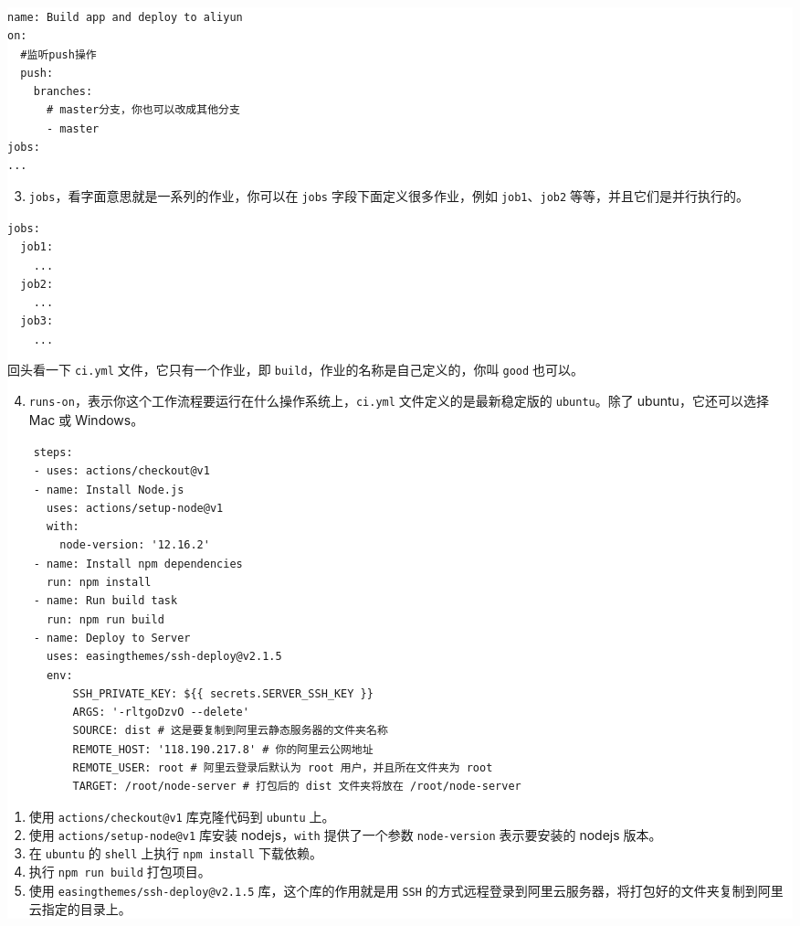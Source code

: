 ```
name: Build app and deploy to aliyun
on:
  #监听push操作
  push:
    branches:
      # master分支，你也可以改成其他分支
      - master
jobs:
...
```

3. `jobs`，看字面意思就是一系列的作业，你可以在 `jobs` 字段下面定义很多作业，例如 `job1`、`job2` 等等，并且它们是并行执行的。

```
jobs:
  job1:
  	...
  job2:
  	...
  job3:
  	...
```

回头看一下 `ci.yml` 文件，它只有一个作业，即 `build`，作业的名称是自己定义的，你叫 `good` 也可以。

4. `runs-on`，表示你这个工作流程要运行在什么操作系统上，`ci.yml` 文件定义的是最新稳定版的 `ubuntu`。除了 ubuntu，它还可以选择 Mac 或 Windows。

```
    steps:
    - uses: actions/checkout@v1
    - name: Install Node.js
      uses: actions/setup-node@v1
      with:
        node-version: '12.16.2'
    - name: Install npm dependencies
      run: npm install
    - name: Run build task
      run: npm run build
    - name: Deploy to Server
      uses: easingthemes/ssh-deploy@v2.1.5
      env:
          SSH_PRIVATE_KEY: ${{ secrets.SERVER_SSH_KEY }}
          ARGS: '-rltgoDzvO --delete'
          SOURCE: dist # 这是要复制到阿里云静态服务器的文件夹名称
          REMOTE_HOST: '118.190.217.8' # 你的阿里云公网地址
          REMOTE_USER: root # 阿里云登录后默认为 root 用户，并且所在文件夹为 root
          TARGET: /root/node-server # 打包后的 dist 文件夹将放在 /root/node-server
```



1. 使用 `actions/checkout@v1` 库克隆代码到 `ubuntu` 上。
2. 使用 `actions/setup-node@v1` 库安装 nodejs，`with` 提供了一个参数 `node-version` 表示要安装的 nodejs 版本。
3. 在 `ubuntu` 的 `shell` 上执行 `npm install` 下载依赖。
4. 执行 `npm run build` 打包项目。
5. 使用 `easingthemes/ssh-deploy@v2.1.5` 库，这个库的作用就是用 `SSH` 的方式远程登录到阿里云服务器，将打包好的文件夹复制到阿里云指定的目录上。
